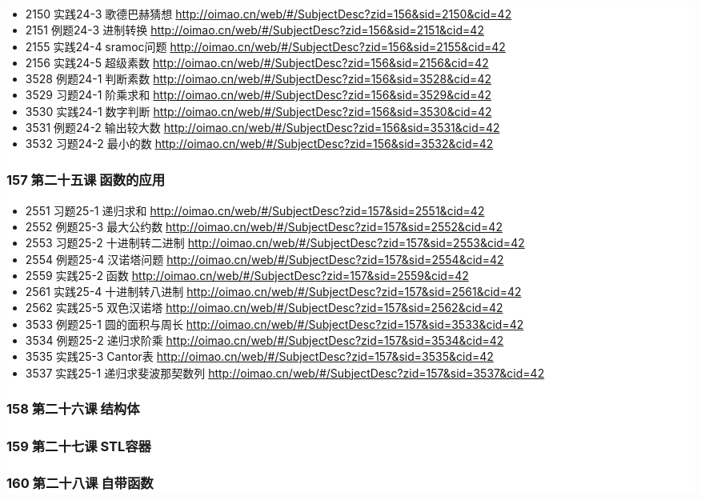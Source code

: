 -  2150 实践24-3 歌德巴赫猜想 http://oimao.cn/web/#/SubjectDesc?zid=156&sid=2150&cid=42
-  2151 例题24-3 进制转换 http://oimao.cn/web/#/SubjectDesc?zid=156&sid=2151&cid=42
-  2155 实践24-4 sramoc问题 http://oimao.cn/web/#/SubjectDesc?zid=156&sid=2155&cid=42
-  2156 实践24-5 超级素数 http://oimao.cn/web/#/SubjectDesc?zid=156&sid=2156&cid=42
-  3528 例题24-1 判断素数 http://oimao.cn/web/#/SubjectDesc?zid=156&sid=3528&cid=42
-  3529 习题24-1 阶乘求和 http://oimao.cn/web/#/SubjectDesc?zid=156&sid=3529&cid=42
-  3530 实践24-1 数字判断 http://oimao.cn/web/#/SubjectDesc?zid=156&sid=3530&cid=42
-  3531 例题24-2 输出较大数 http://oimao.cn/web/#/SubjectDesc?zid=156&sid=3531&cid=42
-  3532 习题24-2 最小的数 http://oimao.cn/web/#/SubjectDesc?zid=156&sid=3532&cid=42
### 157 第二十五课 函数的应用
-  2551 习题25-1 递归求和 http://oimao.cn/web/#/SubjectDesc?zid=157&sid=2551&cid=42
-  2552 例题25-3 最大公约数 http://oimao.cn/web/#/SubjectDesc?zid=157&sid=2552&cid=42
-  2553 习题25-2 十进制转二进制 http://oimao.cn/web/#/SubjectDesc?zid=157&sid=2553&cid=42
-  2554 例题25-4 汉诺塔问题 http://oimao.cn/web/#/SubjectDesc?zid=157&sid=2554&cid=42
-  2559 实践25-2 函数 http://oimao.cn/web/#/SubjectDesc?zid=157&sid=2559&cid=42
-  2561 实践25-4 十进制转八进制 http://oimao.cn/web/#/SubjectDesc?zid=157&sid=2561&cid=42
-  2562 实践25-5 双色汉诺塔 http://oimao.cn/web/#/SubjectDesc?zid=157&sid=2562&cid=42
-  3533 例题25-1 圆的面积与周长 http://oimao.cn/web/#/SubjectDesc?zid=157&sid=3533&cid=42
-  3534 例题25-2 递归求阶乘 http://oimao.cn/web/#/SubjectDesc?zid=157&sid=3534&cid=42
-  3535 实践25-3 Cantor表 http://oimao.cn/web/#/SubjectDesc?zid=157&sid=3535&cid=42
-  3537 实践25-1 递归求斐波那契数列 http://oimao.cn/web/#/SubjectDesc?zid=157&sid=3537&cid=42
### 158 第二十六课 结构体
### 159 第二十七课 STL容器
### 160 第二十八课 自带函数


